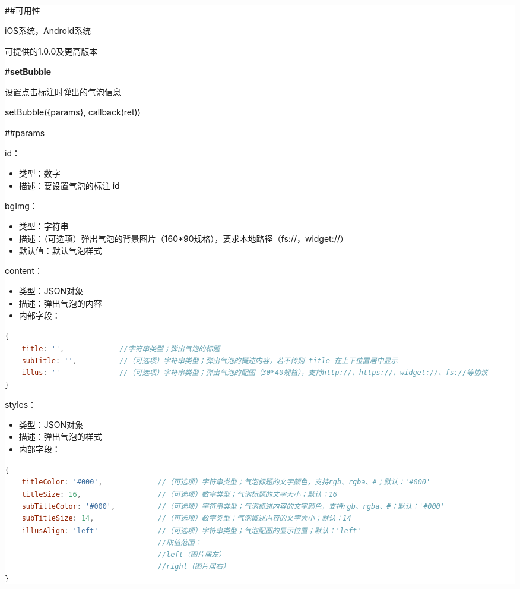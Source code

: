 ##可用性

iOS系统，Android系统

可提供的1.0.0及更高版本

<div id="m17"></div>

#**setBubble**

设置点击标注时弹出的气泡信息

setBubble({params}, callback(ret))

##params

id：

- 类型：数字
- 描述：要设置气泡的标注 id

bgImg：

- 类型：字符串
- 描述：（可选项）弹出气泡的背景图片（160*90规格），要求本地路径（fs://，widget://）
- 默认值：默认气泡样式

content：

- 类型：JSON对象
- 描述：弹出气泡的内容
- 内部字段：

```js
{
    title: '',             //字符串类型；弹出气泡的标题
    subTitle: '',          //（可选项）字符串类型；弹出气泡的概述内容，若不传则 title 在上下位置居中显示
    illus: ''              //（可选项）字符串类型；弹出气泡的配图（30*40规格），支持http://、https://、widget://、fs://等协议
}
```

styles：

- 类型：JSON对象
- 描述：弹出气泡的样式
- 内部字段：

```js
{
    titleColor: '#000',             //（可选项）字符串类型；气泡标题的文字颜色，支持rgb、rgba、#；默认：'#000'
    titleSize: 16,                  //（可选项）数字类型；气泡标题的文字大小；默认：16
    subTitleColor: '#000',          //（可选项）字符串类型；气泡概述内容的文字颜色，支持rgb、rgba、#；默认：'#000'
    subTitleSize: 14,               //（可选项）数字类型；气泡概述内容的文字大小；默认：14
    illusAlign: 'left'              //（可选项）字符串类型；气泡配图的显示位置；默认：'left'
                                    //取值范围：
                                    //left（图片居左）
                                    //right（图片居右）
}
```
